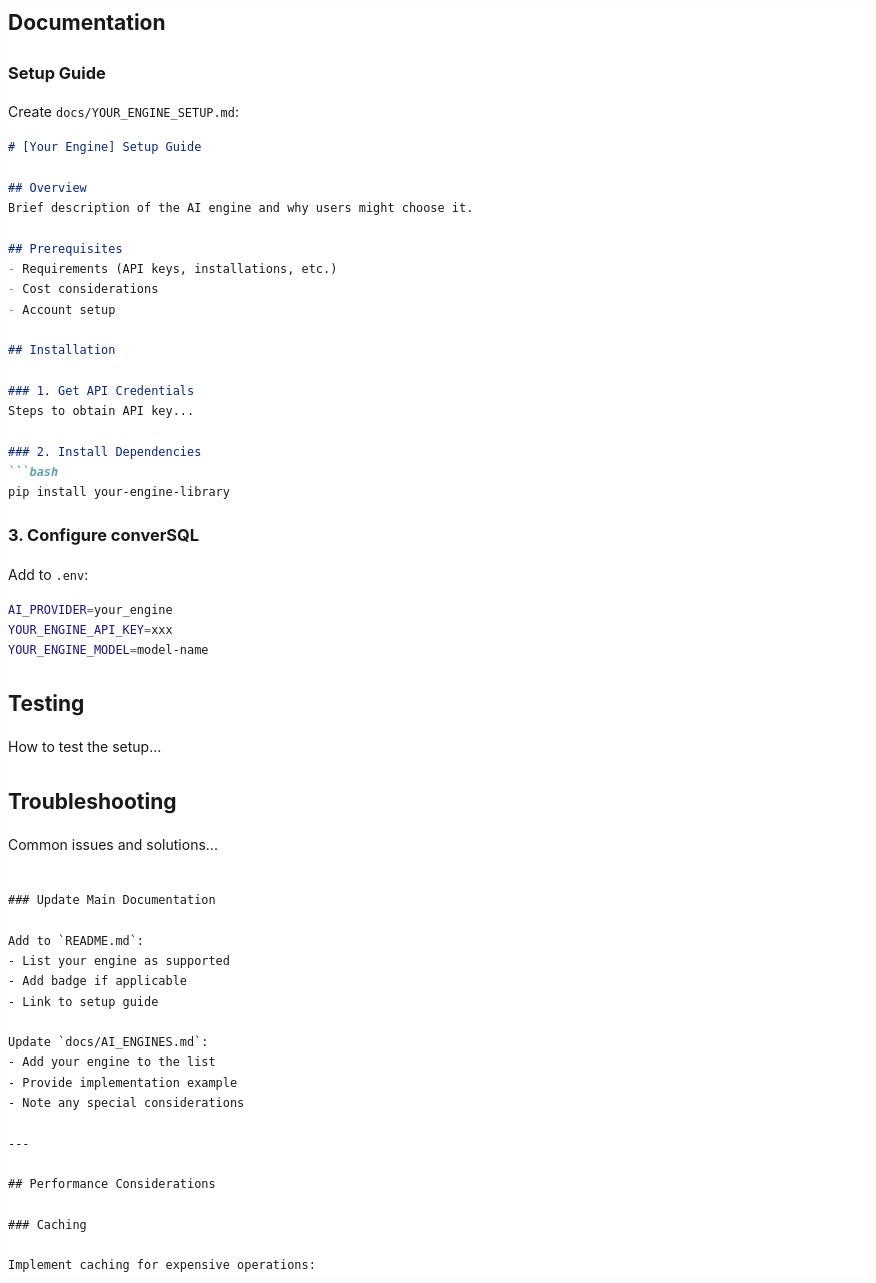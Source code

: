 
## Documentation

### Setup Guide

Create `docs/YOUR_ENGINE_SETUP.md`:

```markdown
# [Your Engine] Setup Guide

## Overview
Brief description of the AI engine and why users might choose it.

## Prerequisites
- Requirements (API keys, installations, etc.)
- Cost considerations
- Account setup

## Installation

### 1. Get API Credentials
Steps to obtain API key...

### 2. Install Dependencies
```bash
pip install your-engine-library
```

### 3. Configure converSQL
Add to `.env`:
```bash
AI_PROVIDER=your_engine
YOUR_ENGINE_API_KEY=xxx
YOUR_ENGINE_MODEL=model-name
```

## Testing
How to test the setup...

## Troubleshooting
Common issues and solutions...
```

### Update Main Documentation

Add to `README.md`:
- List your engine as supported
- Add badge if applicable
- Link to setup guide

Update `docs/AI_ENGINES.md`:
- Add your engine to the list
- Provide implementation example
- Note any special considerations

---

## Performance Considerations

### Caching

Implement caching for expensive operations:

```